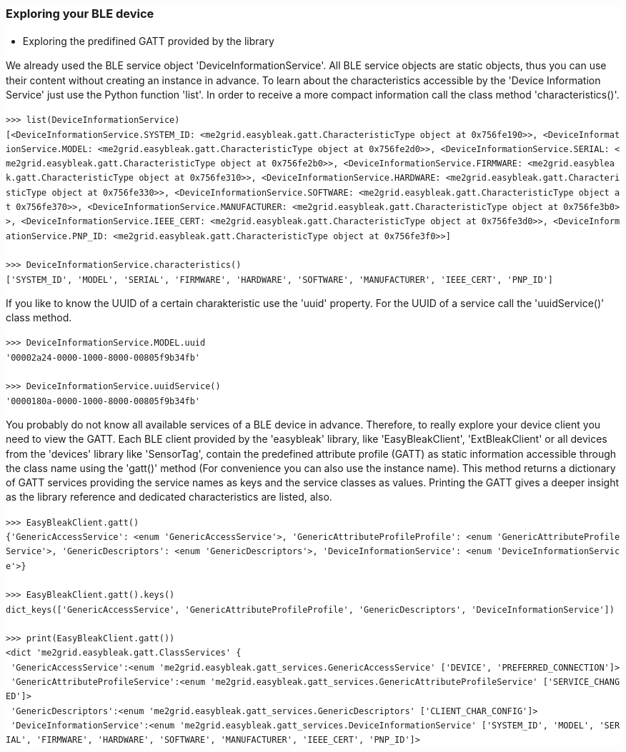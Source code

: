 ### Exploring your BLE device
* Exploring the predifined GATT provided by the library

We already used the BLE service object 'DeviceInformationService'. All BLE service objects are static objects, thus you can use their content without creating an instance in advance. To learn about the characteristics accessible by the 'Device Information Service' just use the Python function 'list'. In order to receive a more compact information call the class method 'characteristics()'.

```
>>> list(DeviceInformationService)
[<DeviceInformationService.SYSTEM_ID: <me2grid.easybleak.gatt.CharacteristicType object at 0x756fe190>>, <DeviceInformationService.MODEL: <me2grid.easybleak.gatt.CharacteristicType object at 0x756fe2d0>>, <DeviceInformationService.SERIAL: <me2grid.easybleak.gatt.CharacteristicType object at 0x756fe2b0>>, <DeviceInformationService.FIRMWARE: <me2grid.easybleak.gatt.CharacteristicType object at 0x756fe310>>, <DeviceInformationService.HARDWARE: <me2grid.easybleak.gatt.CharacteristicType object at 0x756fe330>>, <DeviceInformationService.SOFTWARE: <me2grid.easybleak.gatt.CharacteristicType object at 0x756fe370>>, <DeviceInformationService.MANUFACTURER: <me2grid.easybleak.gatt.CharacteristicType object at 0x756fe3b0>>, <DeviceInformationService.IEEE_CERT: <me2grid.easybleak.gatt.CharacteristicType object at 0x756fe3d0>>, <DeviceInformationService.PNP_ID: <me2grid.easybleak.gatt.CharacteristicType object at 0x756fe3f0>>]

>>> DeviceInformationService.characteristics()
['SYSTEM_ID', 'MODEL', 'SERIAL', 'FIRMWARE', 'HARDWARE', 'SOFTWARE', 'MANUFACTURER', 'IEEE_CERT', 'PNP_ID']
```

If you like to know the UUID of a certain charakteristic use the 'uuid' property. For the UUID of a service call the 'uuidService()' class method.

```
>>> DeviceInformationService.MODEL.uuid
'00002a24-0000-1000-8000-00805f9b34fb'

>>> DeviceInformationService.uuidService()
'0000180a-0000-1000-8000-00805f9b34fb'
```

You probably do not know all available services of a BLE device in advance. Therefore, to really explore your device client you need to view the GATT. Each BLE client provided by the 'easybleak' library, like 'EasyBleakClient', 'ExtBleakClient' or all devices from the 'devices' library like 'SensorTag', contain the predefined attribute profile (GATT) as static information accessible through the class name using the 'gatt()' method (For convenience you can also use the instance name). This method returns a dictionary of GATT services providing the service names as keys and the service classes as values. Printing the GATT gives a deeper insight as the library reference and dedicated characteristics are listed, also.

```
>>> EasyBleakClient.gatt()
{'GenericAccessService': <enum 'GenericAccessService'>, 'GenericAttributeProfileProfile': <enum 'GenericAttributeProfileService'>, 'GenericDescriptors': <enum 'GenericDescriptors'>, 'DeviceInformationService': <enum 'DeviceInformationService'>}

>>> EasyBleakClient.gatt().keys()
dict_keys(['GenericAccessService', 'GenericAttributeProfileProfile', 'GenericDescriptors', 'DeviceInformationService'])

>>> print(EasyBleakClient.gatt())
<dict 'me2grid.easybleak.gatt.ClassServices' {
 'GenericAccessService':<enum 'me2grid.easybleak.gatt_services.GenericAccessService' ['DEVICE', 'PREFERRED_CONNECTION']>
 'GenericAttributeProfileService':<enum 'me2grid.easybleak.gatt_services.GenericAttributeProfileService' ['SERVICE_CHANGED']>
 'GenericDescriptors':<enum 'me2grid.easybleak.gatt_services.GenericDescriptors' ['CLIENT_CHAR_CONFIG']>
 'DeviceInformationService':<enum 'me2grid.easybleak.gatt_services.DeviceInformationService' ['SYSTEM_ID', 'MODEL', 'SERIAL', 'FIRMWARE', 'HARDWARE', 'SOFTWARE', 'MANUFACTURER', 'IEEE_CERT', 'PNP_ID']>
```